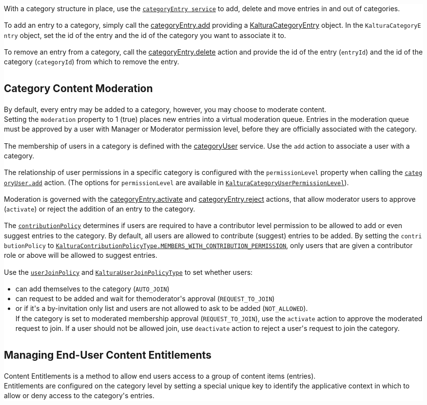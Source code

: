 With a category structure in place, use the [`categoryEntry service`](https://developer.kaltura.com/api-docs/#/categoryEntry) to add, delete and move entries in and out of categories.

To add an entry to a category, simply call the [categoryEntry.add](https://developer.kaltura.com/api-docs/#/categoryEntry.add) providing a [KalturaCategoryEntry](https://developer.kaltura.com/api-docs/#/KalturaCategoryEntry) object. In the `KalturaCategoryEntry` object, set the id of the entry and the id of the category you want to associate it to.  

To remove an entry from a category, call the [categoryEntry.delete](https://developer.kaltura.com/api-docs/#/categoryEntry.delete) action and provide the id of the entry (`entryId`) and the id of the category (`categoryId`) from which to remove the entry.

## Category Content Moderation   

By default, every entry may be added to a category, however, you may choose to moderate content.  
Setting the `moderation` property to 1 (true) places new entries into a virtual moderation queue. Entries in the moderation queue must be approved by a user with Manager or Moderator permission level, before they are officially associated with the category.  

The membership of users in a category is defined with the [categoryUser](https://developer.kaltura.com/api-docs/#/categoryUser) service. Use the `add` action to associate a user with a category.  

The relationship of user permissions in a specific category is configured with the `permissionLevel` property when calling the [`categoryUser.add`](https://developer.kaltura.com/api-docs/#/categoryUser.add) action. (The options for `permissionLevel` are available in [`KalturaCategoryUserPermissionLevel`](https://developer.kaltura.com/api-docs/#/KalturaCategoryUserPermissionLevel)).  

Moderation is governed with the [categoryEntry.activate](https://developer.kaltura.com/api-docs/#/categoryEntry.activate) and [categoryEntry.reject](https://developer.kaltura.com/api-docs/#/categoryEntry.reject) actions, that allow moderator users to approve (`activate`) or reject the addition of an entry to the category.

The [`contributionPolicy`](https://developer.kaltura.com/api-docs/#/KalturaCategory) determines if users are required to have a contributor level permission to be allowed to add or even suggest entries to the category. By default, all users are allowed to contribute (suggest) entries to be added. By setting the `contributionPolicy` to [`KalturaContributionPolicyType.MEMBERS_WITH_CONTRIBUTION_PERMISSION`](https://developer.kaltura.com/api-docs/#/KalturaContributionPolicyType), only users that are given a contributor role or above will be allowed to suggest entries.  

Use the [`userJoinPolicy`](https://developer.kaltura.com/api-docs/#/KalturaCategory) and [`KalturaUserJoinPolicyType`](https://developer.kaltura.com/api-docs/#/KalturaUserJoinPolicyType) to set whether users:
* can add themselves to the category (`AUTO_JOIN`)
* can request to be added and wait for themoderator's approval (`REQUEST_TO_JOIN`) 
* or if it's a by-invitation only list and users are not allowed to ask to be added (`NOT_ALLOWED`).  
If the category is set to moderated membership approval (`REQUEST_TO_JOIN`), use the `activate` action to approve the moderated request to join. If a user should not be allowed join, use `deactivate` action to reject a user's request to join the category.

## Managing End-User Content Entitlements

Content Entitlements is a method to allow end users access to a group of content items (entries).  
Entitlements are configured on the category level by setting a special unique key to identify the applicative context in which to allow or deny access to the category's entries.  
